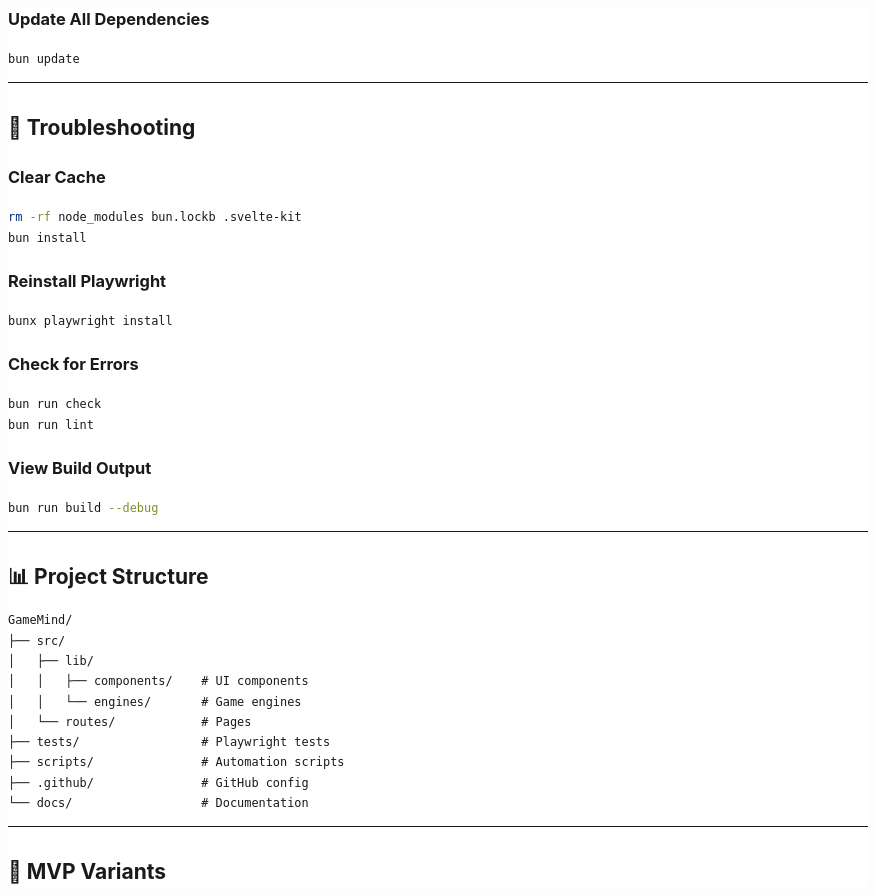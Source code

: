 ### Update All Dependencies
```bash
bun update
```

---

## 🐛 Troubleshooting

### Clear Cache
```bash
rm -rf node_modules bun.lockb .svelte-kit
bun install
```

### Reinstall Playwright
```bash
bunx playwright install
```

### Check for Errors
```bash
bun run check
bun run lint
```

### View Build Output
```bash
bun run build --debug
```

---

## 📊 Project Structure

```
GameMind/
├── src/
│   ├── lib/
│   │   ├── components/    # UI components
│   │   └── engines/       # Game engines
│   └── routes/            # Pages
├── tests/                 # Playwright tests
├── scripts/               # Automation scripts
├── .github/               # GitHub config
└── docs/                  # Documentation
```

---

## 🎯 MVP Variants
